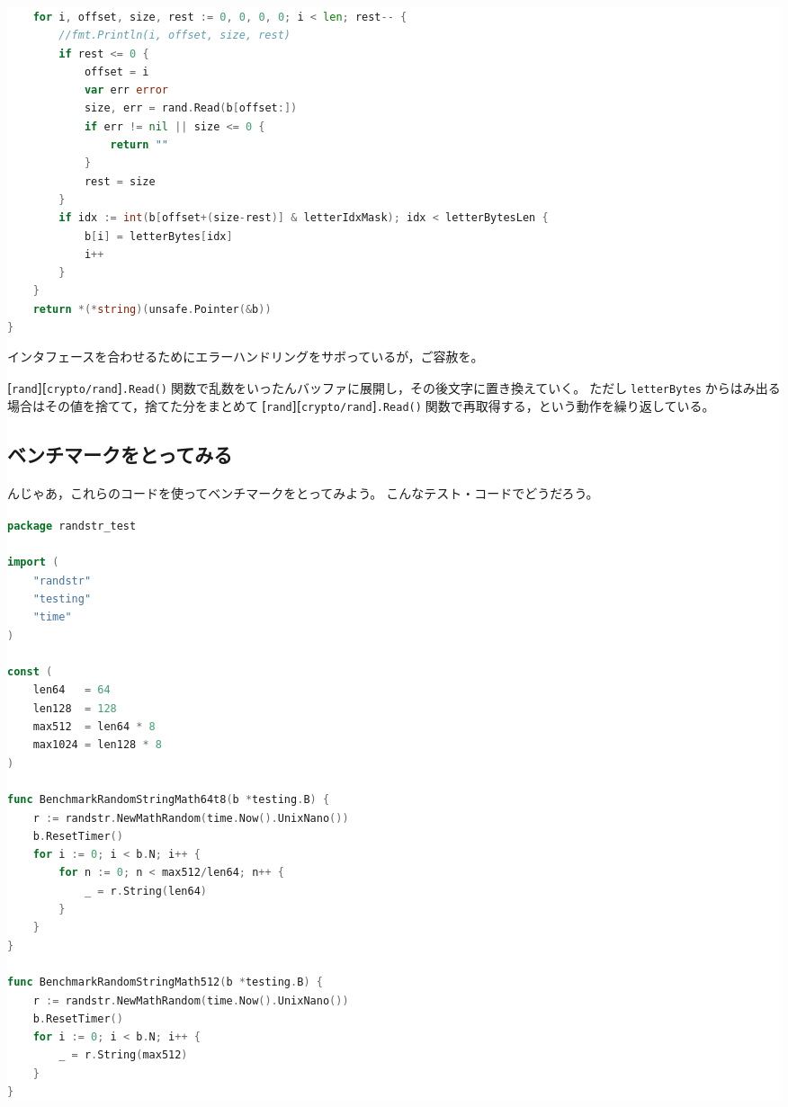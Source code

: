 ```go
	for i, offset, size, rest := 0, 0, 0, 0; i < len; rest-- {
		//fmt.Println(i, offset, size, rest)
		if rest <= 0 {
			offset = i
			var err error
			size, err = rand.Read(b[offset:])
			if err != nil || size <= 0 {
				return ""
			}
			rest = size
		}
		if idx := int(b[offset+(size-rest)] & letterIdxMask); idx < letterBytesLen {
			b[i] = letterBytes[idx]
			i++
		}
	}
	return *(*string)(unsafe.Pointer(&b))
}
```

インタフェースを合わせるためにエラーハンドリングをサボっているが，ご容赦を。

[`rand`][`crypto/rand`]`.Read()` 関数で乱数をいったんバッファに展開し，その後文字に置き換えていく。
ただし `letterBytes` からはみ出る場合はその値を捨てて，捨てた分をまとめて [`rand`][`crypto/rand`]`.Read()` 関数で再取得する，という動作を繰り返している。

## ベンチマークをとってみる

んじゃあ，これらのコードを使ってベンチマークをとってみよう。
こんなテスト・コードでどうだろう。

```go
package randstr_test

import (
	"randstr"
	"testing"
	"time"
)

const (
	len64   = 64
	len128  = 128
	max512  = len64 * 8
	max1024 = len128 * 8
)

func BenchmarkRandomStringMath64t8(b *testing.B) {
	r := randstr.NewMathRandom(time.Now().UnixNano())
	b.ResetTimer()
	for i := 0; i < b.N; i++ {
		for n := 0; n < max512/len64; n++ {
			_ = r.String(len64)
		}
	}
}

func BenchmarkRandomStringMath512(b *testing.B) {
	r := randstr.NewMathRandom(time.Now().UnixNano())
	b.ResetTimer()
	for i := 0; i < b.N; i++ {
		_ = r.String(max512)
	}
}
```

[^cast1]: `*(*string)(unsafe.Pointer(&b))` なキャストは [`strings`]`.Builder` の `String()` メソッドで使われている手法の丸パクリだったりする（笑）
[`math/rand`]: https://golang.org/pkg/math/rand/ "rand - The Go Programming Language"
[^dr]: `/dev/urandom` はハードウェア・デバイスから十分なエントロピー源が得られない場合は内部で疑似乱数生成器を使用する。このため一時は `/dev/urandom` の脆弱性が疑われたが，現時点では事実上は問題ないとされている。一方で，スマートデバイスのような場合はハードウェア・デバイスからのエントロピー源だけでは外部から推測され易いため，性能のよい疑似乱数生成器を組み合わせるほうが有効になる場合もあるようだ。
[Go]: https://golang.org/ "The Go Programming Language"
[`math/rand`]: https://golang.org/pkg/math/rand/ "rand - The Go Programming Language"
[`crypto/rand`]: https://golang.org/pkg/crypto/rand/ "rand - The Go Programming Language"
[`unsafe`]: https://golang.org/pkg/unsafe/ "unsafe - The Go Programming Language"
[`strings`]: https://golang.org/pkg/strings/ "strings - The Go Programming Language"